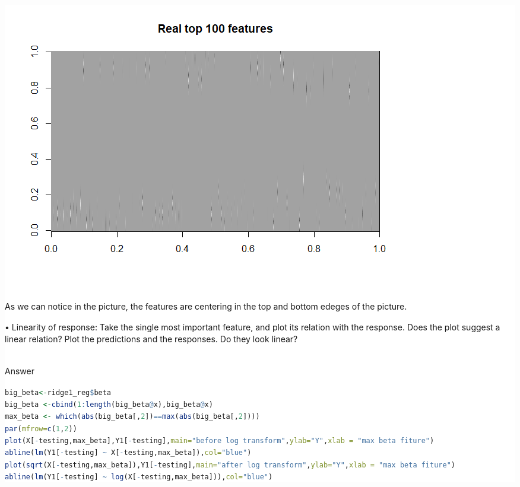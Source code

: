 ![](Lab3_206094278_205926660_files/figure-html/unnamed-chunk-27-1.png)

As we can notice in the picture, the features are centering in the top and bottom edeges of the picture.



• Linearity of response: Take the single most important feature, and plot its relation with the response. Does the plot suggest a linear relation? Plot the predictions and the responses. Do they look
linear?


<br>Answer<br>

```r
big_beta<-ridge1_reg$beta
big_beta <-cbind(1:length(big_beta@x),big_beta@x)
max_beta <- which(abs(big_beta[,2])==max(abs(big_beta[,2])))
par(mfrow=c(1,2))
plot(X[-testing,max_beta],Y1[-testing],main="before log transform",ylab="Y",xlab = "max beta fiture")
abline(lm(Y1[-testing] ~ X[-testing,max_beta]),col="blue")
plot(sqrt(X[-testing,max_beta]),Y1[-testing],main="after log transform",ylab="Y",xlab = "max beta fiture")
abline(lm(Y1[-testing] ~ log(X[-testing,max_beta])),col="blue")
```
